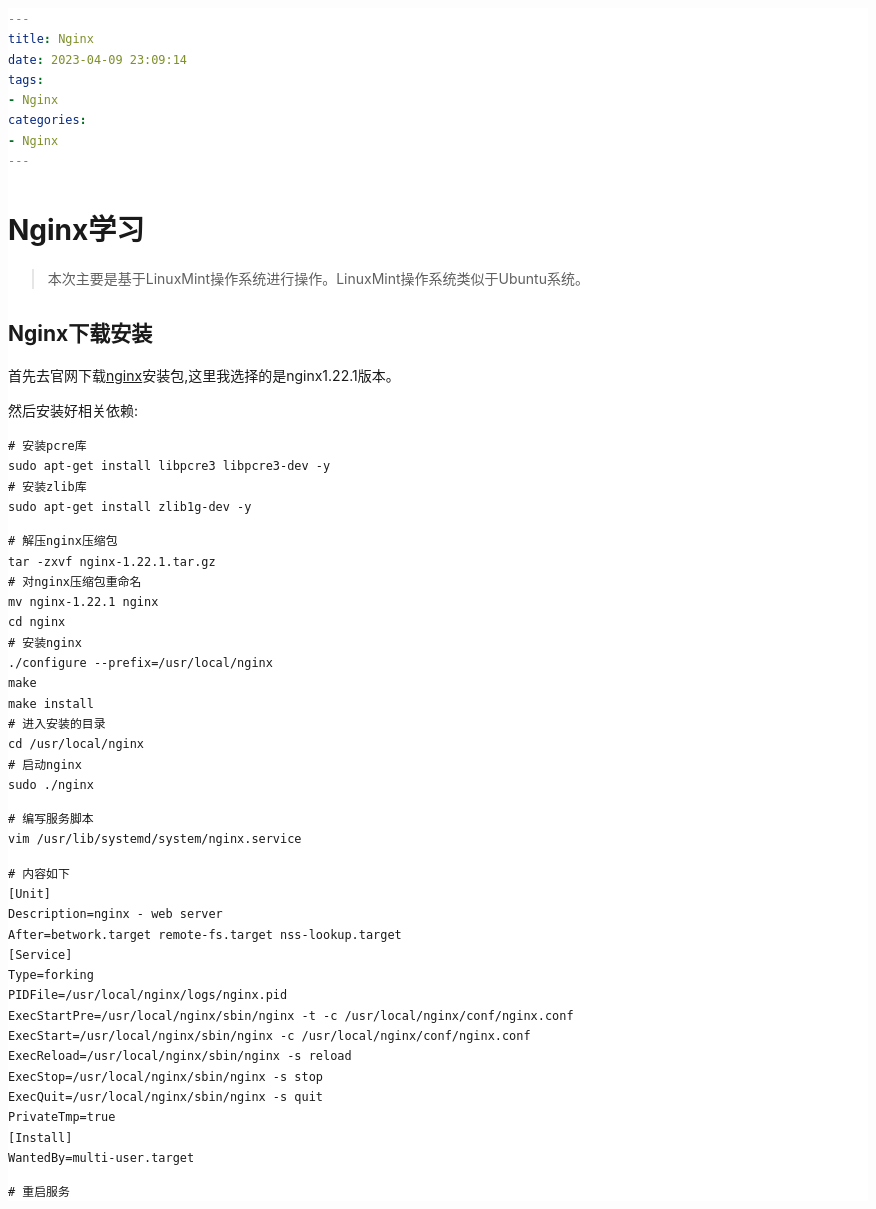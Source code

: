 ```yaml
---
title: Nginx
date: 2023-04-09 23:09:14
tags: 
- Nginx
categories: 
- Nginx
---
```

# Nginx学习

> 本次主要是基于LinuxMint操作系统进行操作。LinuxMint操作系统类似于Ubuntu系统。

## Nginx下载安装 

首先去官网下载[nginx](https://nginx.org/download/nginx-1.22.1.tar.gz)安装包,这里我选择的是nginx1.22.1版本。

然后安装好相关依赖:
```shell
# 安装pcre库
sudo apt-get install libpcre3 libpcre3-dev -y
# 安装zlib库
sudo apt-get install zlib1g-dev -y
```
```shell
# 解压nginx压缩包
tar -zxvf nginx-1.22.1.tar.gz
# 对nginx压缩包重命名
mv nginx-1.22.1 nginx
cd nginx
# 安装nginx
./configure --prefix=/usr/local/nginx
make
make install
# 进入安装的目录
cd /usr/local/nginx
# 启动nginx
sudo ./nginx
```
```shell
# 编写服务脚本
vim /usr/lib/systemd/system/nginx.service
```
```txt
# 内容如下
[Unit]                                                                                                                        
Description=nginx - web server
After=betwork.target remote-fs.target nss-lookup.target 
[Service]
Type=forking
PIDFile=/usr/local/nginx/logs/nginx.pid
ExecStartPre=/usr/local/nginx/sbin/nginx -t -c /usr/local/nginx/conf/nginx.conf
ExecStart=/usr/local/nginx/sbin/nginx -c /usr/local/nginx/conf/nginx.conf
ExecReload=/usr/local/nginx/sbin/nginx -s reload
ExecStop=/usr/local/nginx/sbin/nginx -s stop
ExecQuit=/usr/local/nginx/sbin/nginx -s quit
PrivateTmp=true 
[Install]
WantedBy=multi-user.target
```
```shell
# 重启服务
```